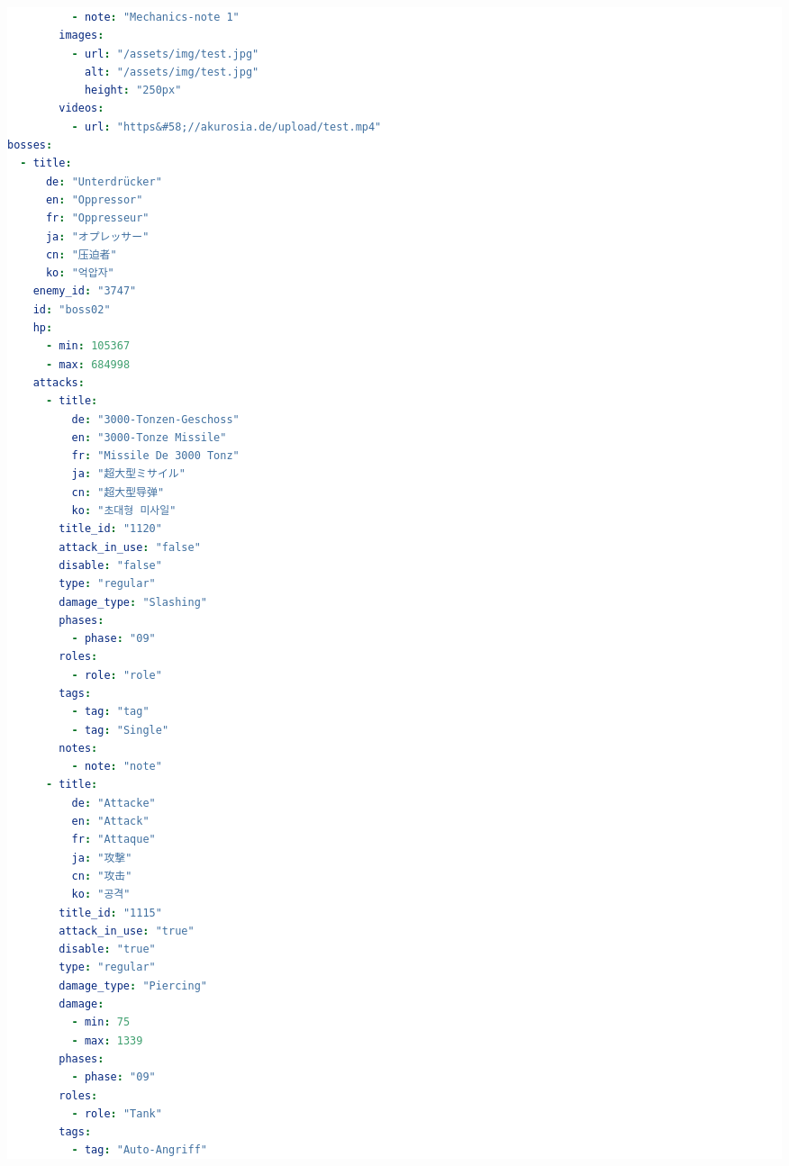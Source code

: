 ```yaml
          - note: "Mechanics-note 1"
        images:
          - url: "/assets/img/test.jpg"
            alt: "/assets/img/test.jpg"
            height: "250px"
        videos:
          - url: "https&#58;//akurosia.de/upload/test.mp4"
bosses:
  - title:
      de: "Unterdrücker"
      en: "Oppressor"
      fr: "Oppresseur"
      ja: "オプレッサー"
      cn: "压迫者"
      ko: "억압자"
    enemy_id: "3747"
    id: "boss02"
    hp:
      - min: 105367
      - max: 684998
    attacks:
      - title:
          de: "3000-Tonzen-Geschoss"
          en: "3000-Tonze Missile"
          fr: "Missile De 3000 Tonz"
          ja: "超大型ミサイル"
          cn: "超大型导弹"
          ko: "초대형 미사일"
        title_id: "1120"
        attack_in_use: "false"
        disable: "false"
        type: "regular"
        damage_type: "Slashing"
        phases:
          - phase: "09"
        roles:
          - role: "role"
        tags:
          - tag: "tag"
          - tag: "Single"
        notes:
          - note: "note"
      - title:
          de: "Attacke"
          en: "Attack"
          fr: "Attaque"
          ja: "攻撃"
          cn: "攻击"
          ko: "공격"
        title_id: "1115"
        attack_in_use: "true"
        disable: "true"
        type: "regular"
        damage_type: "Piercing"
        damage:
          - min: 75
          - max: 1339
        phases:
          - phase: "09"
        roles:
          - role: "Tank"
        tags:
          - tag: "Auto-Angriff"
```